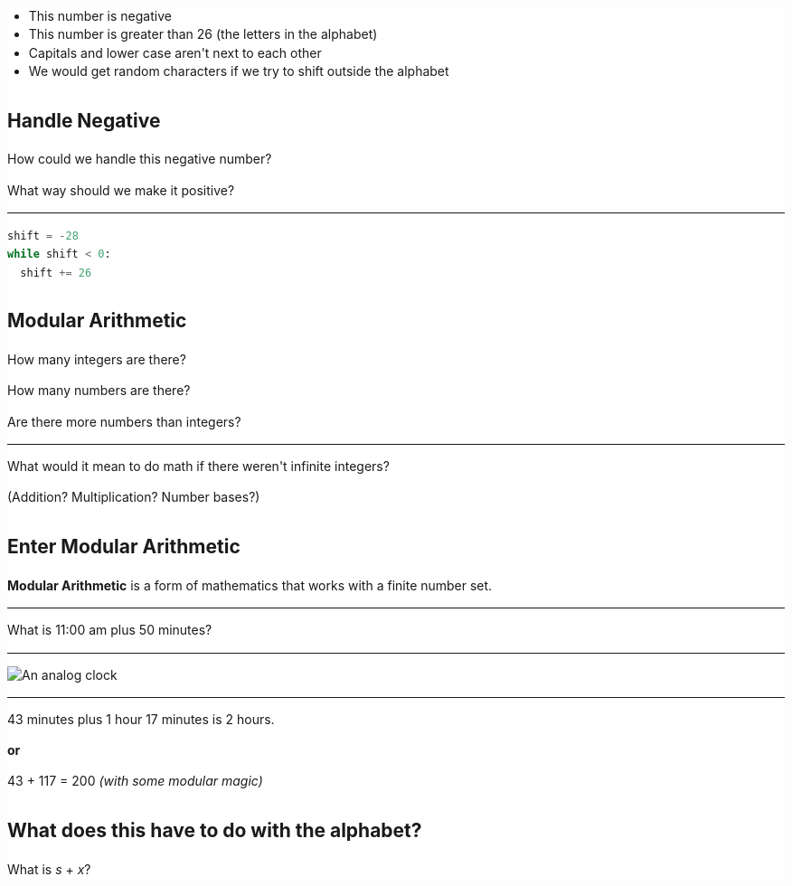 - This number is negative
- This number is greater than 26 (the letters in the alphabet)
- Capitals and lower case aren't next to each other
- We would get random characters if we try to shift outside the alphabet

## Handle Negative

How could we handle this negative number?

What way should we make it positive?

---

```python
shift = -28
while shift < 0:
  shift += 26
```

## Modular Arithmetic

How many integers are there?

How many numbers are there?

Are there more numbers than integers?

---

What would it mean to do math if there weren't infinite integers?

(Addition? Multiplication? Number bases?)

## Enter Modular Arithmetic

**Modular Arithmetic** is a form of mathematics that works with a finite number set.

---

What is 11:00 am plus 50 minutes?

---

![An analog clock](churchill-brown-wall-clock-p47056-48919_zoom-1263219643.jpg)

---

43 minutes plus 1 hour 17 minutes is 2 hours.

**or**

43 + 117 = 200 *(with some modular magic)*

## What does this have to do with the alphabet?

What is *s* + *x*?
